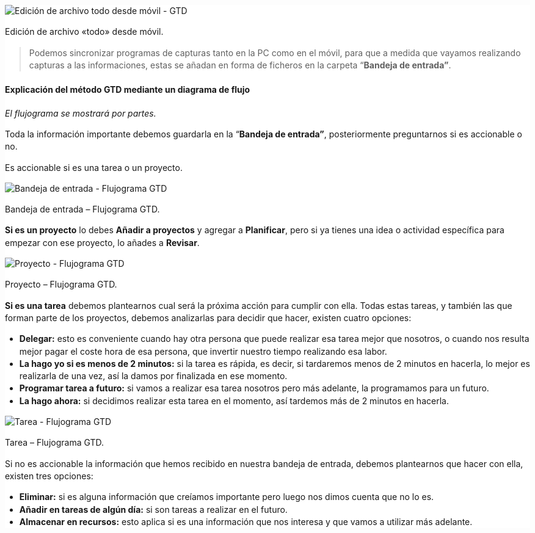 ![Edición de archivo todo desde móvil - GTD](https://emowe.com/wp-content/uploads/archivo-todo-movil-gtd-1.jpg)

Edición de archivo «todo» desde móvil.

> Podemos sincronizar programas de capturas tanto en la PC como en el móvil, para que a medida que vayamos realizando capturas a las informaciones, estas se añadan en forma de ficheros en la carpeta “**Bandeja de entrada”**.

#### Explicación del método GTD mediante un diagrama de flujo

_El flujograma se mostrará por partes._

Toda la información importante debemos guardarla en la “**Bandeja de entrada”**, posteriormente preguntarnos si es accionable o no.

Es accionable si es una tarea o un proyecto.

![Bandeja de entrada - Flujograma GTD](https://emowe.com/wp-content/uploads/flujograma-metodo-gtd.jpg)

Bandeja de entrada – Flujograma GTD.

**Si es un proyecto** lo debes **Añadir a proyectos** y agregar a **Planificar**, pero si ya tienes una idea o actividad específica para empezar con ese proyecto, lo añades a **Revisar**.

![Proyecto - Flujograma GTD](https://emowe.com/wp-content/uploads/flujograma-metodologia-gtd.jpg)

Proyecto – Flujograma GTD.

**Si es una tarea** debemos plantearnos cual será la próxima acción para cumplir con ella. Todas estas tareas, y también las que forman parte de los proyectos, debemos analizarlas para decidir que hacer, existen cuatro opciones:

-   **Delegar:** esto es conveniente cuando hay otra persona que puede realizar esa tarea mejor que nosotros, o cuando nos resulta mejor pagar el coste hora de esa persona, que invertir nuestro tiempo realizando esa labor.
-   **La hago yo si es menos de 2 minutos:** si la tarea es rápida, es decir, si tardaremos menos de 2 minutos en hacerla, lo mejor es realizarla de una vez, así la damos por finalizada en ese momento.
-   **Programar tarea a futuro:** si vamos a realizar esa tarea nosotros pero más adelante, la programamos para un futuro.
-   **La hago ahora:** si decidimos realizar esta tarea en el momento, así tardemos más de 2 minutos en hacerla.

![Tarea - Flujograma GTD](https://emowe.com/wp-content/uploads/flujograma-metodo-gtd-1.jpg)

Tarea – Flujograma GTD.

Si no es accionable la información que hemos recibido en nuestra bandeja de entrada, debemos plantearnos que hacer con ella, existen tres opciones:

-   **Eliminar:** si es alguna información que creíamos importante pero luego nos dimos cuenta que no lo es.
-   **Añadir en tareas de algún día:** si son tareas a realizar en el futuro.
-   **Almacenar en recursos:** esto aplica si es una información que nos interesa y que vamos a utilizar más adelante.
